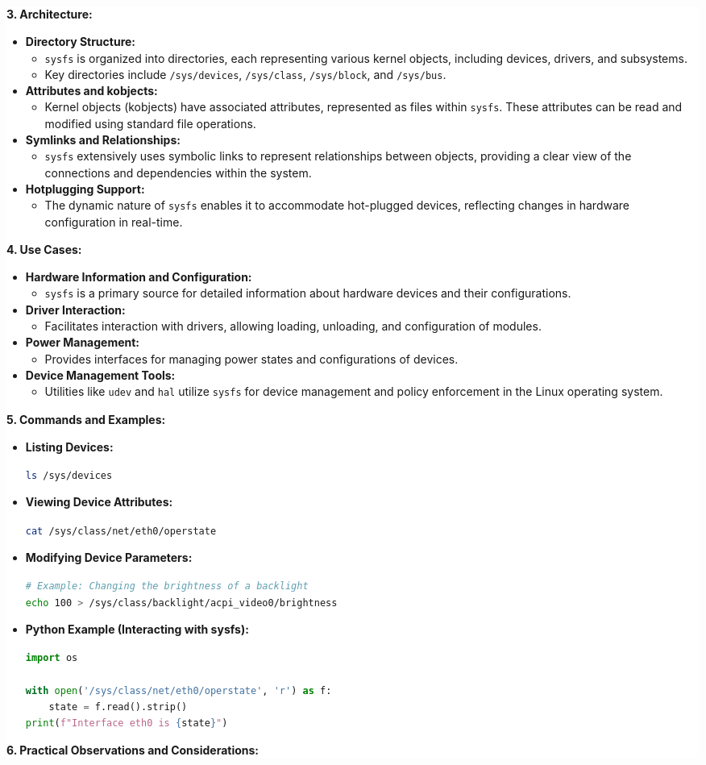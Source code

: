 **3. Architecture:**

- **Directory Structure:**
  - `sysfs` is organized into directories, each representing various kernel objects, including devices, drivers, and subsystems.
  - Key directories include `/sys/devices`, `/sys/class`, `/sys/block`, and `/sys/bus`.
- **Attributes and kobjects:**
  - Kernel objects (kobjects) have associated attributes, represented as files within `sysfs`. These attributes can be read and modified using standard file operations.
- **Symlinks and Relationships:**
  - `sysfs` extensively uses symbolic links to represent relationships between objects, providing a clear view of the connections and dependencies within the system.
- **Hotplugging Support:**
  - The dynamic nature of `sysfs` enables it to accommodate hot-plugged devices, reflecting changes in hardware configuration in real-time.

**4. Use Cases:**

- **Hardware Information and Configuration:**
  - `sysfs` is a primary source for detailed information about hardware devices and their configurations.
- **Driver Interaction:**
  - Facilitates interaction with drivers, allowing loading, unloading, and configuration of modules.
- **Power Management:**
  - Provides interfaces for managing power states and configurations of devices.
- **Device Management Tools:**
  - Utilities like `udev` and `hal` utilize `sysfs` for device management and policy enforcement in the Linux operating system.

**5. Commands and Examples:**

- **Listing Devices:**
  ```bash
  ls /sys/devices
  ```

- **Viewing Device Attributes:**
  ```bash
  cat /sys/class/net/eth0/operstate
  ```

- **Modifying Device Parameters:**
  ```bash
  # Example: Changing the brightness of a backlight
  echo 100 > /sys/class/backlight/acpi_video0/brightness
  ```

- **Python Example (Interacting with sysfs):**
  ```python
  import os

  with open('/sys/class/net/eth0/operstate', 'r') as f:
      state = f.read().strip()
  print(f"Interface eth0 is {state}")
  ```

**6. Practical Observations and Considerations:**
